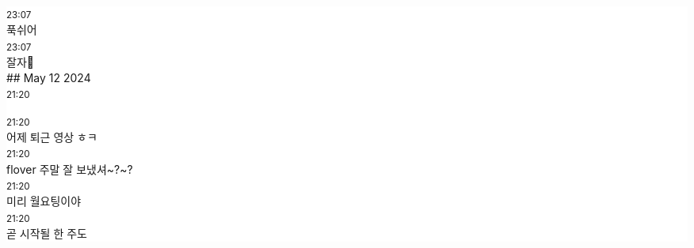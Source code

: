 <div class="message" markdown="1">
<div class="message-date" markdown="1">
<small>23:07</small>
</div>
<div markdown="1">
푹쉬어
</div>
</div>
<div class="message" markdown="1">
<div class="message-date" markdown="1">
<small>23:07</small>
</div>
<div markdown="1">
잘자💚
</div>
</div>
## May 12 2024

<div class="message" markdown="1">
<div class="message-date" markdown="1">
<small>21:20</small>
</div>
<div markdown="1">
<figure class="msg-media" markdown="1">
<video controls="controls" preload="none" poster="/assets/videos/A57FCECF445FC16553EEF14A3F666D0565AD-thumb.jpg">
<source src="/assets/videos/A57FCECF445FC16553EEF14A3F666D0565AD.mp4" type="video/mp4">
Your browser does not support the video tag.
</video>
</figure>
</div>
</div>
<div class="message" markdown="1">
<div class="message-date" markdown="1">
<small>21:20</small>
</div>
<div markdown="1">
어제 퇴근 영상 ㅎㅋ
</div>
</div>
<div class="message" markdown="1">
<div class="message-date" markdown="1">
<small>21:20</small>
</div>
<div markdown="1">
flover 주말 잘 보냈셔~?~?
</div>
</div>
<div class="message" markdown="1">
<div class="message-date" markdown="1">
<small>21:20</small>
</div>
<div markdown="1">
미리 월요팅이야
</div>
</div>
<div class="message" markdown="1">
<div class="message-date" markdown="1">
<small>21:20</small>
</div>
<div markdown="1">
곧 시작될 한 주도
</div>